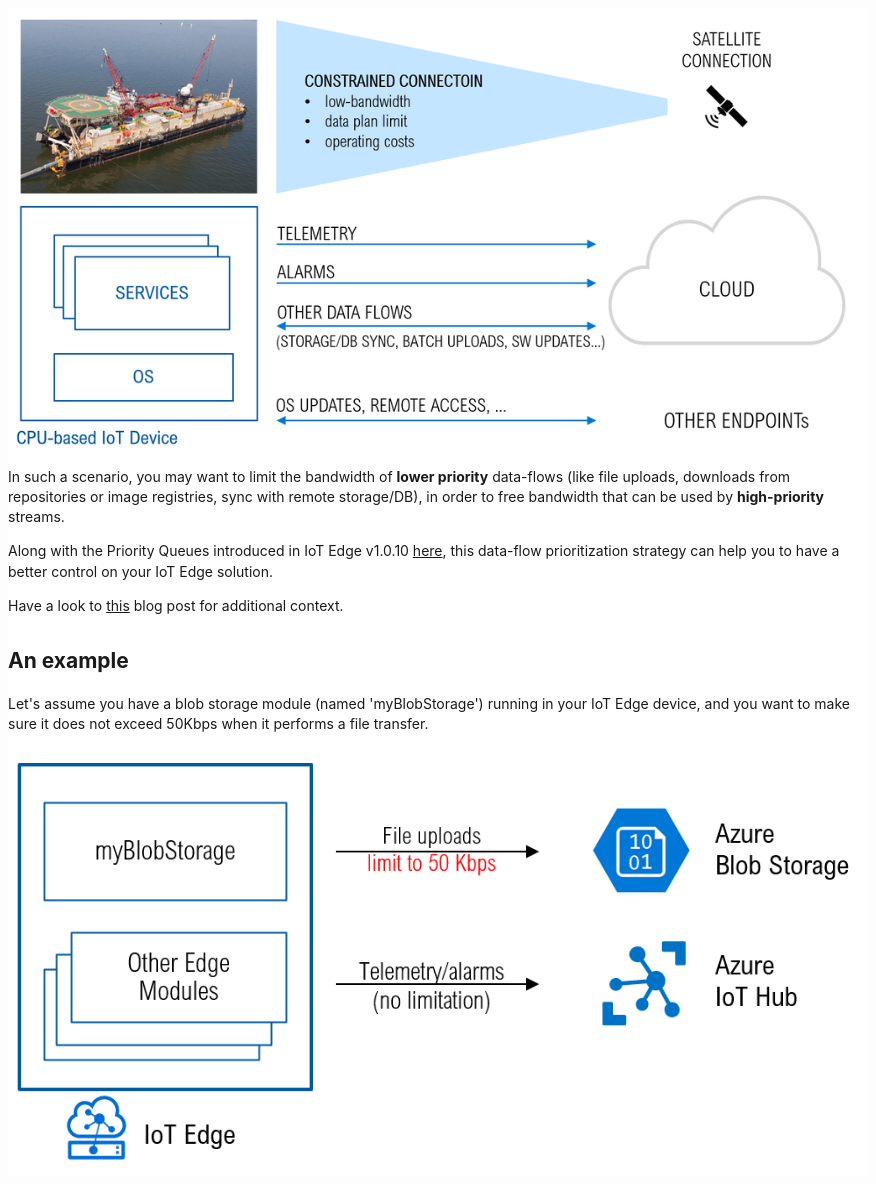 ![alt](./docs/images/diagram.png)

In such a scenario, you may want to limit the bandwidth of **lower priority** data-flows (like file uploads, downloads from repositories or image registries, sync with remote storage/DB), in order to free bandwidth that can be used by **high-priority** streams.

Along with the Priority Queues introduced in IoT Edge v1.0.10 [here](https://techcommunity.microsoft.com/t5/internet-of-things/prioritize-critical-messages-from-your-edge-device-to-the-cloud/ba-p/1777959), this data-flow prioritization strategy can help you to have a better control on your IoT Edge solution.

Have a look to [this](https://techcommunity.microsoft.com/t5/internet-of-things/how-to-deal-with-constrained-metered-connections-when-connecting/ba-p/1758943) blog post for additional context. 

## An example
Let's assume you have a blob storage module (named 'myBlobStorage') running in your IoT Edge device, and you want to make sure it does not exceed  50Kbps when it performs a file transfer.

![alt](./docs/images/ex1.png)
